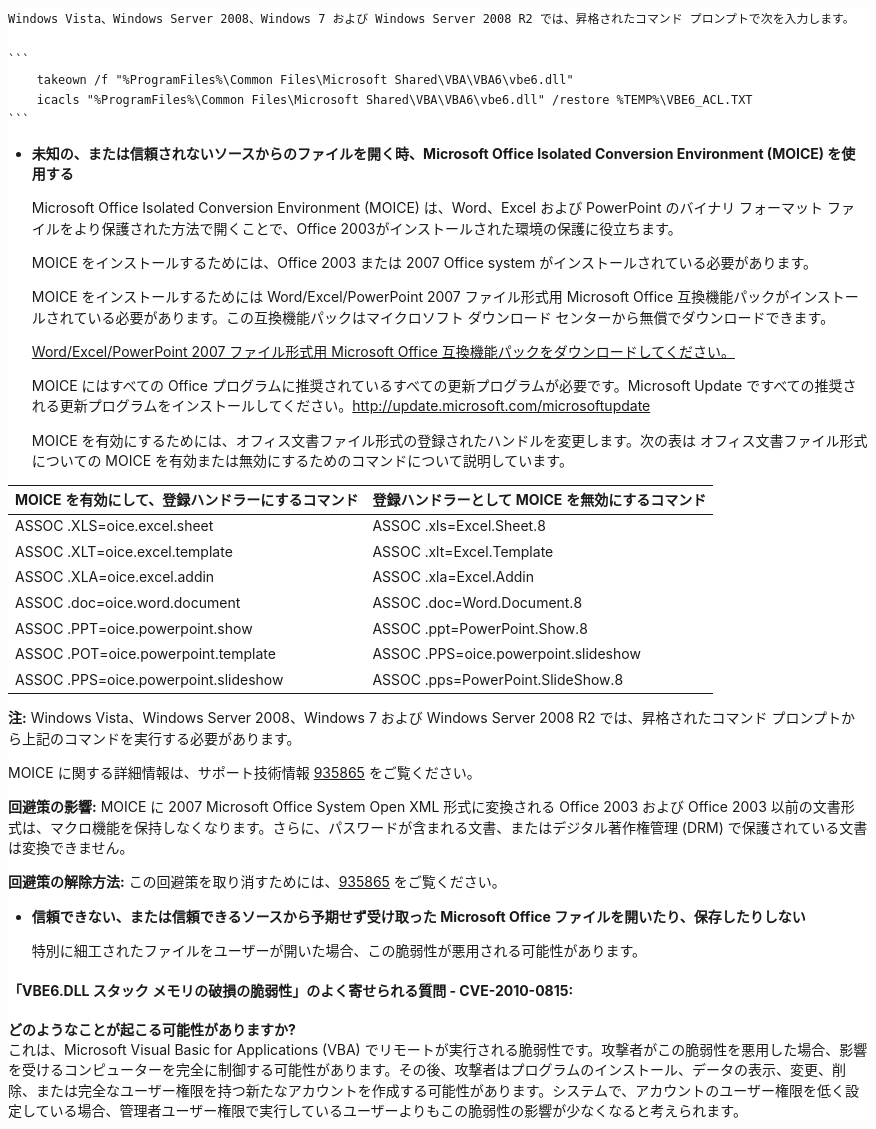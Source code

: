     Windows Vista、Windows Server 2008、Windows 7 および Windows Server 2008 R2 では、昇格されたコマンド プロンプトで次を入力します。

    ```
        takeown /f "%ProgramFiles%\Common Files\Microsoft Shared\VBA\VBA6\vbe6.dll"  
        icacls "%ProgramFiles%\Common Files\Microsoft Shared\VBA\VBA6\vbe6.dll" /restore %TEMP%\VBE6_ACL.TXT  
    ```    

-   **未知の、または信頼されないソースからのファイルを開く時、Microsoft Office Isolated Conversion Environment (MOICE) を使用する**

    Microsoft Office Isolated Conversion Environment (MOICE) は、Word、Excel および PowerPoint のバイナリ フォーマット ファイルをより保護された方法で開くことで、Office 2003がインストールされた環境の保護に役立ちます。

    MOICE をインストールするためには、Office 2003 または 2007 Office system がインストールされている必要があります。

    MOICE をインストールするためには Word/Excel/PowerPoint 2007 ファイル形式用 Microsoft Office 互換機能パックがインストールされている必要があります。この互換機能パックはマイクロソフト ダウンロード センターから無償でダウンロードできます。

    [Word/Excel/PowerPoint 2007 ファイル形式用 Microsoft Office 互換機能パックをダウンロードしてください。](http://www.microsoft.com/downloads/details.aspx?familyid=941b3470-3ae9-4aee-8f43-c6bb74cd1466&amp;displaylang=ja)

    MOICE にはすべての Office プログラムに推奨されているすべての更新プログラムが必要です。Microsoft Update ですべての推奨される更新プログラムをインストールしてください。<http://update.microsoft.com/microsoftupdate>

    MOICE を有効にするためには、オフィス文書ファイル形式の登録されたハンドルを変更します。次の表は オフィス文書ファイル形式についての MOICE を有効または無効にするためのコマンドについて説明しています。

| MOICE を有効にして、登録ハンドラーにするコマンド | 登録ハンドラーとして MOICE を無効にするコマンド |
|--------------------------------------------------|-------------------------------------------------|
| ASSOC .XLS=oice.excel.sheet                      | ASSOC .xls=Excel.Sheet.8                        |
| ASSOC .XLT=oice.excel.template                   | ASSOC .xlt=Excel.Template                       |
| ASSOC .XLA=oice.excel.addin                      | ASSOC .xla=Excel.Addin                          |
| ASSOC .doc=oice.word.document                    | ASSOC .doc=Word.Document.8                      |
| ASSOC .PPT=oice.powerpoint.show                  | ASSOC .ppt=PowerPoint.Show.8                    |
| ASSOC .POT=oice.powerpoint.template              | ASSOC .PPS=oice.powerpoint.slideshow            |
| ASSOC .PPS=oice.powerpoint.slideshow             | ASSOC .pps=PowerPoint.SlideShow.8               |

**注:** Windows Vista、Windows Server 2008、Windows 7 および Windows Server 2008 R2 では、昇格されたコマンド プロンプトから上記のコマンドを実行する必要があります。

MOICE に関する詳細情報は、サポート技術情報 [935865](http://support.microsoft.com/kb/935865) をご覧ください。

**回避策の影響:** MOICE に 2007 Microsoft Office System Open XML 形式に変換される Office 2003 および Office 2003 以前の文書形式は、マクロ機能を保持しなくなります。さらに、パスワードが含まれる文書、またはデジタル著作権管理 (DRM) で保護されている文書は変換できません。

**回避策の解除方法:** この回避策を取り消すためには、[935865](http://support.microsoft.com/kb/935865) をご覧ください。

-   **信頼できない、または信頼できるソースから予期せず受け取った Microsoft Office ファイルを開いたり、保存したりしない**

    特別に細工されたファイルをユーザーが開いた場合、この脆弱性が悪用される可能性があります。

#### 「VBE6.DLL スタック メモリの破損の脆弱性」のよく寄せられる質問 - CVE-2010-0815:

**どのようなことが起こる可能性がありますか?**  
これは、Microsoft Visual Basic for Applications (VBA) でリモートが実行される脆弱性です。攻撃者がこの脆弱性を悪用した場合、影響を受けるコンピューターを完全に制御する可能性があります。その後、攻撃者はプログラムのインストール、データの表示、変更、削除、または完全なユーザー権限を持つ新たなアカウントを作成する可能性があります。システムで、アカウントのユーザー権限を低く設定している場合、管理者ユーザー権限で実行しているユーザーよりもこの脆弱性の影響が少なくなると考えられます。
